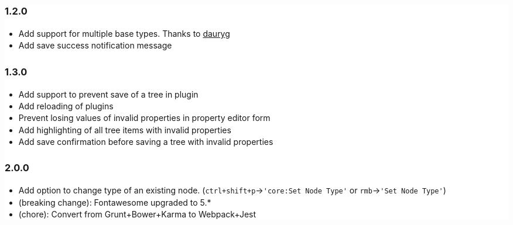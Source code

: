 ### 1.2.0
- Add support for multiple base types. Thanks to [dauryg](https://github.com/dauryg)
- Add save success notification message

### 1.3.0
- Add support to prevent save of a tree in plugin
- Add reloading of plugins
- Prevent losing values of invalid properties in property editor form
- Add highlighting of all tree items with invalid properties
- Add save confirmation before saving a tree with invalid properties

### 2.0.0
- Add option to change type of an existing node. (`ctrl+shift+p`->`'core:Set Node Type'` or `rmb`->`'Set Node Type'`) 
- (breaking change): Fontawesome upgraded to 5.*
- (chore): Convert from Grunt+Bower+Karma to Webpack+Jest
